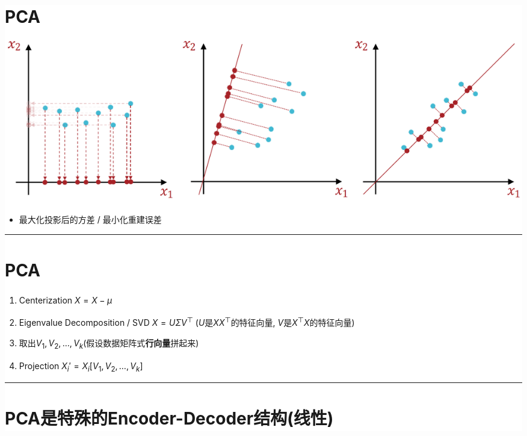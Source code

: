 
# PCA

<center>
  <img width = "1500" src="./img/PCA_idea.png" alt="PCA_idea">
</center>

- 最大化投影后的方差 / 最小化重建误差

---

# PCA
1. Centerization
    $X = X - \mu$

2. Eigenvalue Decomposition / SVD
    $X=U\Sigma V^{\top}$
    ($U$是$XX^{\top}$的特征向量, $V$是$X^{\top}X$的特征向量)

3. 取出$V_1,V_2,\dots,V_k$(假设数据矩阵式**行向量**拼起来)

4. Projection
    $X_i' = X_i [V_1,V_2,\dots,V_k]$

---

# PCA是特殊的Encoder-Decoder结构(线性)

<center>